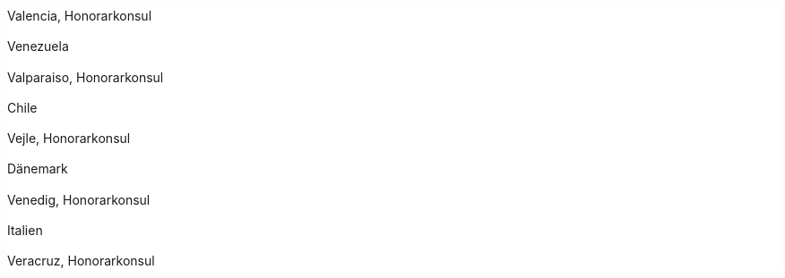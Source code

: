 Valencia, Honorarkonsul

</td>

<td style>

Venezuela

</td>

</tr>

<tr>

<td style>

Valparaiso, Honorarkonsul

</td>

<td style>

Chile

</td>

</tr>

<tr>

<td style>

Vejle, Honorarkonsul

</td>

<td style>

Dänemark

</td>

</tr>

<tr>

<td style>

Venedig, Honorarkonsul

</td>

<td style>

Italien

</td>

</tr>

<tr>

<td style>

Veracruz, Honorarkonsul
